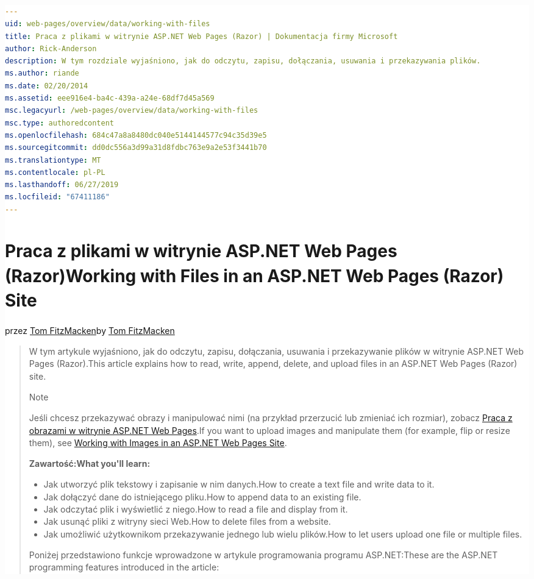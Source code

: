 ```yaml
---
uid: web-pages/overview/data/working-with-files
title: Praca z plikami w witrynie ASP.NET Web Pages (Razor) | Dokumentacja firmy Microsoft
author: Rick-Anderson
description: W tym rozdziale wyjaśniono, jak do odczytu, zapisu, dołączania, usuwania i przekazywania plików.
ms.author: riande
ms.date: 02/20/2014
ms.assetid: eee916e4-ba4c-439a-a24e-68df7d45a569
msc.legacyurl: /web-pages/overview/data/working-with-files
msc.type: authoredcontent
ms.openlocfilehash: 684c47a8a8480dc040e5144144577c94c35d39e5
ms.sourcegitcommit: dd0dc556a3d99a31d8fdbc763e9a2e53f3441b70
ms.translationtype: MT
ms.contentlocale: pl-PL
ms.lasthandoff: 06/27/2019
ms.locfileid: "67411186"
---
```

# <a name="working-with-files-in-an-aspnet-web-pages-razor-site"></a><span data-ttu-id="d4dc2-103">Praca z plikami w witrynie ASP.NET Web Pages (Razor)</span><span class="sxs-lookup"><span data-stu-id="d4dc2-103">Working with Files in an ASP.NET Web Pages (Razor) Site</span></span>

<span data-ttu-id="d4dc2-104">przez [Tom FitzMacken](https://github.com/tfitzmac)</span><span class="sxs-lookup"><span data-stu-id="d4dc2-104">by [Tom FitzMacken](https://github.com/tfitzmac)</span></span>

> <span data-ttu-id="d4dc2-105">W tym artykule wyjaśniono, jak do odczytu, zapisu, dołączania, usuwania i przekazywanie plików w witrynie ASP.NET Web Pages (Razor).</span><span class="sxs-lookup"><span data-stu-id="d4dc2-105">This article explains how to read, write, append, delete, and upload files in an ASP.NET Web Pages (Razor) site.</span></span>
> 
> > [!NOTE]
> > <span data-ttu-id="d4dc2-106">Jeśli chcesz przekazywać obrazy i manipulować nimi (na przykład przerzucić lub zmieniać ich rozmiar), zobacz [Praca z obrazami w witrynie ASP.NET Web Pages](/aspnet/web-pages/overview/ui-layouts-and-themes/9-working-with-images).</span><span class="sxs-lookup"><span data-stu-id="d4dc2-106">If you want to upload images and manipulate them (for example, flip or resize them), see [Working with Images in an ASP.NET Web Pages Site](/aspnet/web-pages/overview/ui-layouts-and-themes/9-working-with-images).</span></span>
> 
> 
> <span data-ttu-id="d4dc2-107">**Zawartość:**</span><span class="sxs-lookup"><span data-stu-id="d4dc2-107">**What you'll learn:**</span></span> 
> 
> - <span data-ttu-id="d4dc2-108">Jak utworzyć plik tekstowy i zapisanie w nim danych.</span><span class="sxs-lookup"><span data-stu-id="d4dc2-108">How to create a text file and write data to it.</span></span>
> - <span data-ttu-id="d4dc2-109">Jak dołączyć dane do istniejącego pliku.</span><span class="sxs-lookup"><span data-stu-id="d4dc2-109">How to append data to an existing file.</span></span>
> - <span data-ttu-id="d4dc2-110">Jak odczytać plik i wyświetlić z niego.</span><span class="sxs-lookup"><span data-stu-id="d4dc2-110">How to read a file and display from it.</span></span>
> - <span data-ttu-id="d4dc2-111">Jak usunąć pliki z witryny sieci Web.</span><span class="sxs-lookup"><span data-stu-id="d4dc2-111">How to delete files from a website.</span></span>
> - <span data-ttu-id="d4dc2-112">Jak umożliwić użytkownikom przekazywanie jednego lub wielu plików.</span><span class="sxs-lookup"><span data-stu-id="d4dc2-112">How to let users upload one file or multiple files.</span></span>
> 
> <span data-ttu-id="d4dc2-113">Poniżej przedstawiono funkcje wprowadzone w artykule programowania programu ASP.NET:</span><span class="sxs-lookup"><span data-stu-id="d4dc2-113">These are the ASP.NET programming features introduced in the article:</span></span>